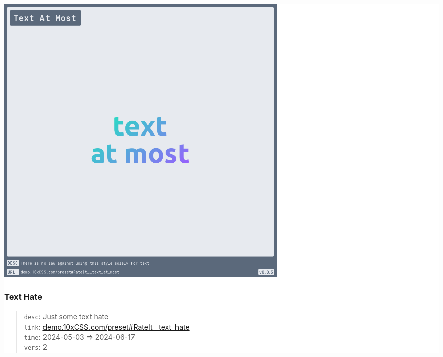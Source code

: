 <img src="./assets/RateIt__text_at_most.png" alt="There is no law against using this style solely for text" title="Text At Most" width="540" />


### Text Hate
> `desc`: Just some text hate <br/>
> `link`: [demo.10xCSS.com/preset#RateIt__text_hate](https://demo.10xCSS.com/dashboard/presets?cid=RateIt&uid=RateIt__text_hate) <br/>
> `time`: 2024-05-03 ⇒ 2024-06-17 <br/>
> `vers`: 2 <br/>
